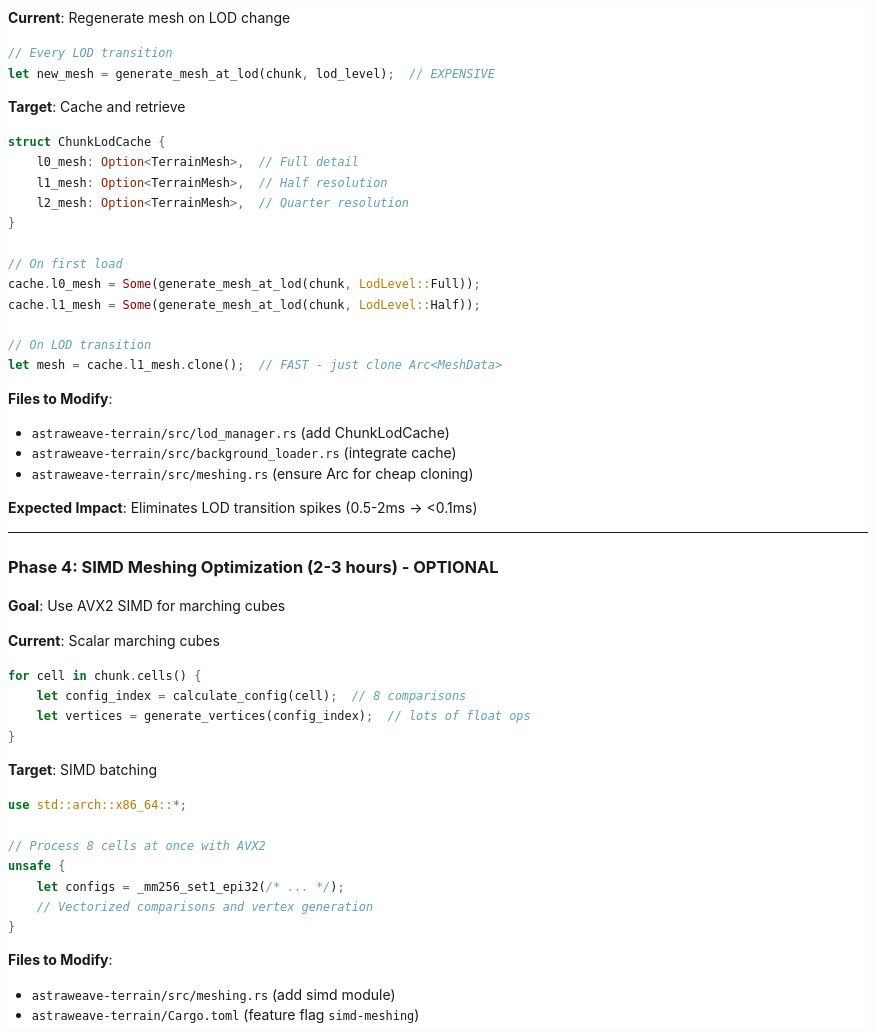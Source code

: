 **Current**: Regenerate mesh on LOD change
```rust
// Every LOD transition
let new_mesh = generate_mesh_at_lod(chunk, lod_level);  // EXPENSIVE
```

**Target**: Cache and retrieve
```rust
struct ChunkLodCache {
    l0_mesh: Option<TerrainMesh>,  // Full detail
    l1_mesh: Option<TerrainMesh>,  // Half resolution
    l2_mesh: Option<TerrainMesh>,  // Quarter resolution
}

// On first load
cache.l0_mesh = Some(generate_mesh_at_lod(chunk, LodLevel::Full));
cache.l1_mesh = Some(generate_mesh_at_lod(chunk, LodLevel::Half));

// On LOD transition
let mesh = cache.l1_mesh.clone();  // FAST - just clone Arc<MeshData>
```

**Files to Modify**:
- `astraweave-terrain/src/lod_manager.rs` (add ChunkLodCache)
- `astraweave-terrain/src/background_loader.rs` (integrate cache)
- `astraweave-terrain/src/meshing.rs` (ensure Arc<MeshData> for cheap cloning)

**Expected Impact**: Eliminates LOD transition spikes (0.5-2ms → <0.1ms)

---

### Phase 4: SIMD Meshing Optimization (2-3 hours) - OPTIONAL

**Goal**: Use AVX2 SIMD for marching cubes

**Current**: Scalar marching cubes
```rust
for cell in chunk.cells() {
    let config_index = calculate_config(cell);  // 8 comparisons
    let vertices = generate_vertices(config_index);  // lots of float ops
}
```

**Target**: SIMD batching
```rust
use std::arch::x86_64::*;

// Process 8 cells at once with AVX2
unsafe {
    let configs = _mm256_set1_epi32(/* ... */);
    // Vectorized comparisons and vertex generation
}
```

**Files to Modify**:
- `astraweave-terrain/src/meshing.rs` (add simd module)
- `astraweave-terrain/Cargo.toml` (feature flag `simd-meshing`)
